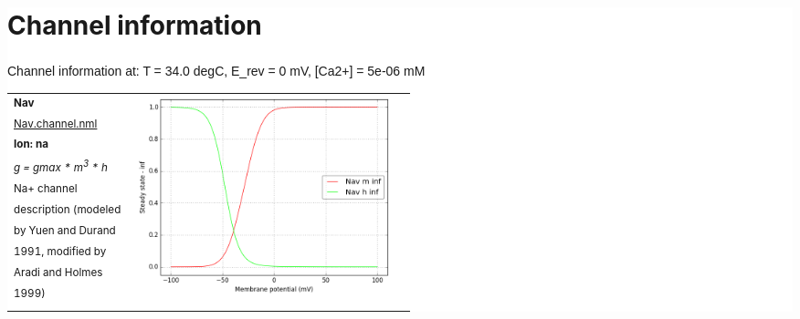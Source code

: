 Channel information
===================
    
<p style="font-family:arial">Channel information at: T = 34.0 degC, E_rev = 0 mV, [Ca2+] = 5e-06 mM</p>

<table>
    <tr>
<td width="120px">
            <sup><b>Nav</b><br/>
            <a href="../Nav.channel.nml">Nav.channel.nml</a><br/>
            <b>Ion: na</b><br/>
            <i>g = gmax * m<sup>3</sup> * h </i><br/>
            Na+ channel description (modeled by Yuen and Durand 1991, modified by Aradi and Holmes 1999)</sup>
</td>
<td>
<a href="Nav.inf.png"><img alt="Nav steady state" src="Nav.inf.png" height="220"/></a>
</td>
<td>